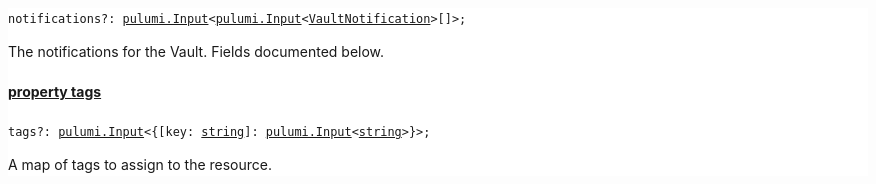 <pre class="highlight"><code><span class='kd'></span>notifications?: <a href='/docs/reference/pkg/nodejs/pulumi/pulumi/#Input'>pulumi.Input</a>&lt;<a href='/docs/reference/pkg/nodejs/pulumi/pulumi/#Input'>pulumi.Input</a>&lt;<a href='/docs/reference/pkg/nodejs/pulumi/aws/types/input/#VaultNotification'>VaultNotification</a>&gt;[]&gt;;</code></pre>

The notifications for the Vault. Fields documented below.

<h4 class="pdoc-member-header" id="VaultState-tags">
<a class="pdoc-child-name" href="https://github.com/pulumi/pulumi-aws/blob/6dda53b70848a0c4579e285220ce00c4601e5e7e/sdk/nodejs/glacier/vault.ts#L172">property <b>tags</b></a>
</h4>

<pre class="highlight"><code><span class='kd'></span>tags?: <a href='/docs/reference/pkg/nodejs/pulumi/pulumi/#Input'>pulumi.Input</a>&lt;{[key: <span class='kd'><a href='https://developer.mozilla.org/en-US/docs/Web/JavaScript/Reference/Global_Objects/String'>string</a></span>]: <a href='/docs/reference/pkg/nodejs/pulumi/pulumi/#Input'>pulumi.Input</a>&lt;<span class='kd'><a href='https://developer.mozilla.org/en-US/docs/Web/JavaScript/Reference/Global_Objects/String'>string</a></span>&gt;}&gt;;</code></pre>

A map of tags to assign to the resource.

